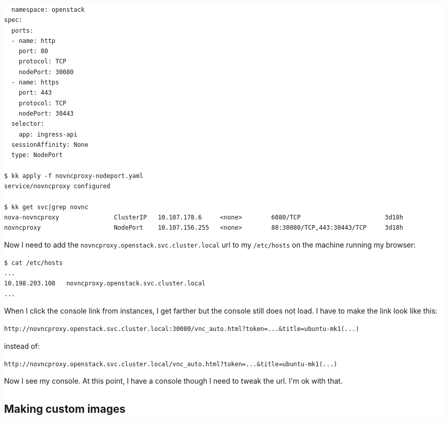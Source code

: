 ```
  namespace: openstack
spec:
  ports:
  - name: http
    port: 80
    protocol: TCP
    nodePort: 30080
  - name: https
    port: 443
    protocol: TCP
    nodePort: 30443
  selector:
    app: ingress-api
  sessionAffinity: None
  type: NodePort

$ kk apply -f novncproxy-nodeport.yaml
service/novncproxy configured

$ kk get svc|grep novnc
nova-novncproxy               ClusterIP   10.107.178.6     <none>        6080/TCP                       3d18h
novncproxy                    NodePort    10.107.156.255   <none>        80:30080/TCP,443:30443/TCP     3d18h
```

Now I need to add the `novncproxy.openstack.svc.cluster.local` url to my `/etc/hosts` on the machine running my browser:

```
$ cat /etc/hosts
...
10.198.203.108   novncproxy.openstack.svc.cluster.local
...
```

When I click the console link from instances, I get farther but the console still does not load.
I have to make the link look like this:

```
http://novncproxy.openstack.svc.cluster.local:30080/vnc_auto.html?token=...&title=ubuntu-mk1(...)
```

instead of:

```
http://novncproxy.openstack.svc.cluster.local/vnc_auto.html?token=...&title=ubuntu-mk1(...)
```

Now I see my console.  At this point, I have a console though I need to tweak the url.  I'm ok with that.


## Making custom images
